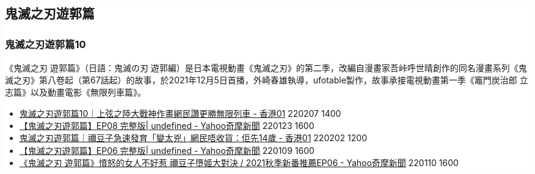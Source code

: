 ## 鬼滅之刃遊郭篇

### 鬼滅之刃遊郭篇10

《鬼滅之刃 遊郭篇》（日語：鬼滅の刃 遊郭編）是日本電視動畫《鬼滅之刃》的第二季，改編自漫畫家吾峠呼世晴創作的同名漫畫系列《鬼滅之刃》第八卷起（第67話起）的故事，於2021年12月5日首播，外崎春雄執導，ufotable製作，故事承接電視動畫第一季《竈門炭治郎 立志篇》以及動畫電影《無限列車篇》。
- [鬼滅之刃遊郭篇10｜上弦之陸大戰神作畫網民讚更勝無限列車 - 香港01](https://www.hk01.com/%E9%81%8A%E6%88%B2%E5%8B%95%E6%BC%AB/732655/%E9%AC%BC%E6%BB%85%E4%B9%8B%E5%88%83%E9%81%8A%E9%83%AD%E7%AF%8710-%E4%B8%8A%E5%BC%A6%E4%B9%8B%E9%99%B8%E5%A4%A7%E6%88%B0%E7%A5%9E%E4%BD%9C%E7%95%AB-%E7%B6%B2%E6%B0%91%E8%AE%9A%E6%9B%B4%E5%8B%9D%E7%84%A1%E9%99%90%E5%88%97%E8%BB%8A "鬼滅之刃遊郭篇10｜上弦之陸大戰神作畫網民讚更勝無限列車 - 香港01") 220207 1400
- [【鬼滅之刃遊郭篇】EP08 完整版| undefined - Yahoo奇摩新聞](https://tw.yahoo.com/tv/%E9%AC%BC%E6%BB%85%E4%B9%8B%E5%88%83-%E9%81%8A%E9%83%AD%E7%AF%87-ep08-%E5%AE%8C%E6%95%B4%E7%89%88-154500667.html "【鬼滅之刃遊郭篇】EP08 完整版| undefined - Yahoo奇摩新聞") 220123 1600
- [鬼滅之刃遊郭篇｜禰豆子急速發育「變太兇」網民唔收貨：佢先14歲 - 香港01](https://www.hk01.com/%E9%96%8B%E7%BD%90/727965/%E9%AC%BC%E6%BB%85%E4%B9%8B%E5%88%83%E9%81%8A%E9%83%AD%E7%AF%87-%E7%A6%B0%E8%B1%86%E5%AD%90%E6%80%A5%E9%80%9F%E7%99%BC%E8%82%B2-%E8%AE%8A%E5%A4%AA%E5%85%87-%E7%B6%B2%E6%B0%91%E5%94%94%E6%94%B6%E8%B2%A8-%E4%BD%A2%E5%85%8814%E6%AD%B2 "鬼滅之刃遊郭篇｜禰豆子急速發育「變太兇」網民唔收貨：佢先14歲 - 香港01") 220202 1200
- [【鬼滅之刃遊郭篇】EP06 完整版| undefined - Yahoo奇摩新聞](https://tw.yahoo.com/tv/%E9%AC%BC%E6%BB%85%E4%B9%8B%E5%88%83-%E9%81%8A%E9%83%AD%E7%AF%87-ep06-%E5%AE%8C%E6%95%B4%E7%89%88-154500138.html "【鬼滅之刃遊郭篇】EP06 完整版| undefined - Yahoo奇摩新聞") 220109 1600
- [《鬼滅之刃 遊郭篇》憤怒的女人不好惹 禰豆子墮姬大對決 / 2021秋季新番推薦EP06 - Yahoo奇摩新聞](https://tw.news.yahoo.com/%E3%80%8A%E9%AC%BC%E6%BB%85%E4%B9%8B%E5%88%83-%E9%81%8A%E9%83%AD%E7%AF%87%E3%80%8B%E6%86%A4%E6%80%92%E7%9A%84%E5%A5%B3%E4%BA%BA%E4%B8%8D%E5%A5%BD%E6%83%B9-%E7%A6%B0%E8%B1%86%E5%AD%90%E5%A2%AE%E5%A7%AC%E5%A4%A7%E5%B0%8D%E6%B1%BA-145706060.html "《鬼滅之刃 遊郭篇》憤怒的女人不好惹 禰豆子墮姬大對決 / 2021秋季新番推薦EP06 - Yahoo奇摩新聞") 220110 1600
